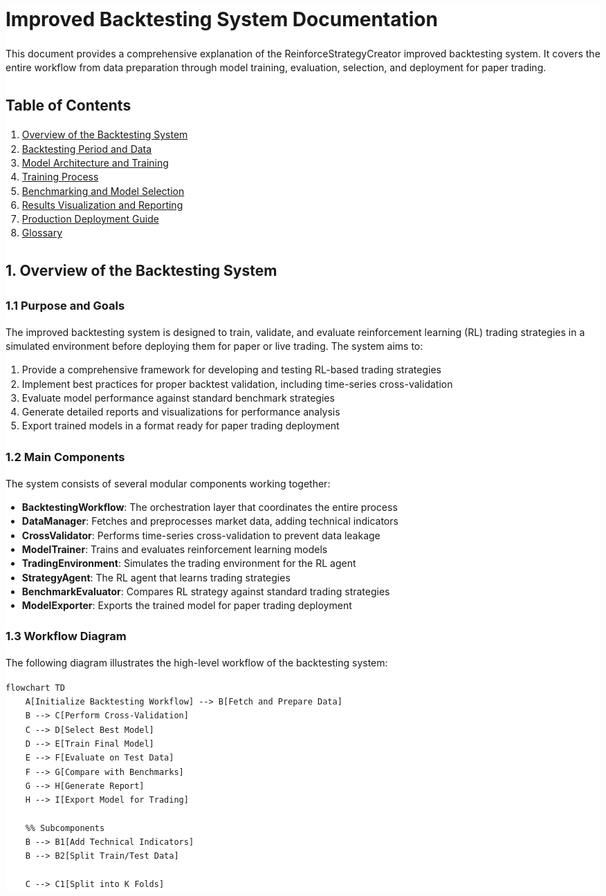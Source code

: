 # Improved Backtesting System Documentation

This document provides a comprehensive explanation of the ReinforceStrategyCreator improved backtesting system. It covers the entire workflow from data preparation through model training, evaluation, selection, and deployment for paper trading.

## Table of Contents

1. [Overview of the Backtesting System](#1-overview-of-the-backtesting-system)
2. [Backtesting Period and Data](#2-backtesting-period-and-data)
3. [Model Architecture and Training](#3-model-architecture-and-training)
4. [Training Process](#4-training-process)
5. [Benchmarking and Model Selection](#5-benchmarking-and-model-selection)
6. [Results Visualization and Reporting](#6-results-visualization-and-reporting)
7. [Production Deployment Guide](#7-production-deployment-guide)
8. [Glossary](#8-glossary)

## 1. Overview of the Backtesting System

### 1.1 Purpose and Goals

The improved backtesting system is designed to train, validate, and evaluate reinforcement learning (RL) trading strategies in a simulated environment before deploying them for paper or live trading. The system aims to:

1. Provide a comprehensive framework for developing and testing RL-based trading strategies
2. Implement best practices for proper backtest validation, including time-series cross-validation
3. Evaluate model performance against standard benchmark strategies
4. Generate detailed reports and visualizations for performance analysis
5. Export trained models in a format ready for paper trading deployment

### 1.2 Main Components

The system consists of several modular components working together:

- **BacktestingWorkflow**: The orchestration layer that coordinates the entire process
- **DataManager**: Fetches and preprocesses market data, adding technical indicators
- **CrossValidator**: Performs time-series cross-validation to prevent data leakage
- **ModelTrainer**: Trains and evaluates reinforcement learning models
- **TradingEnvironment**: Simulates the trading environment for the RL agent
- **StrategyAgent**: The RL agent that learns trading strategies
- **BenchmarkEvaluator**: Compares RL strategy against standard trading strategies
- **ModelExporter**: Exports the trained model for paper trading deployment

### 1.3 Workflow Diagram

The following diagram illustrates the high-level workflow of the backtesting system:

```mermaid
flowchart TD
    A[Initialize Backtesting Workflow] --> B[Fetch and Prepare Data]
    B --> C[Perform Cross-Validation]
    C --> D[Select Best Model]
    D --> E[Train Final Model]
    E --> F[Evaluate on Test Data]
    F --> G[Compare with Benchmarks]
    G --> H[Generate Report]
    H --> I[Export Model for Trading]

    %% Subcomponents
    B --> B1[Add Technical Indicators]
    B --> B2[Split Train/Test Data]
    
    C --> C1[Split into K Folds]
```